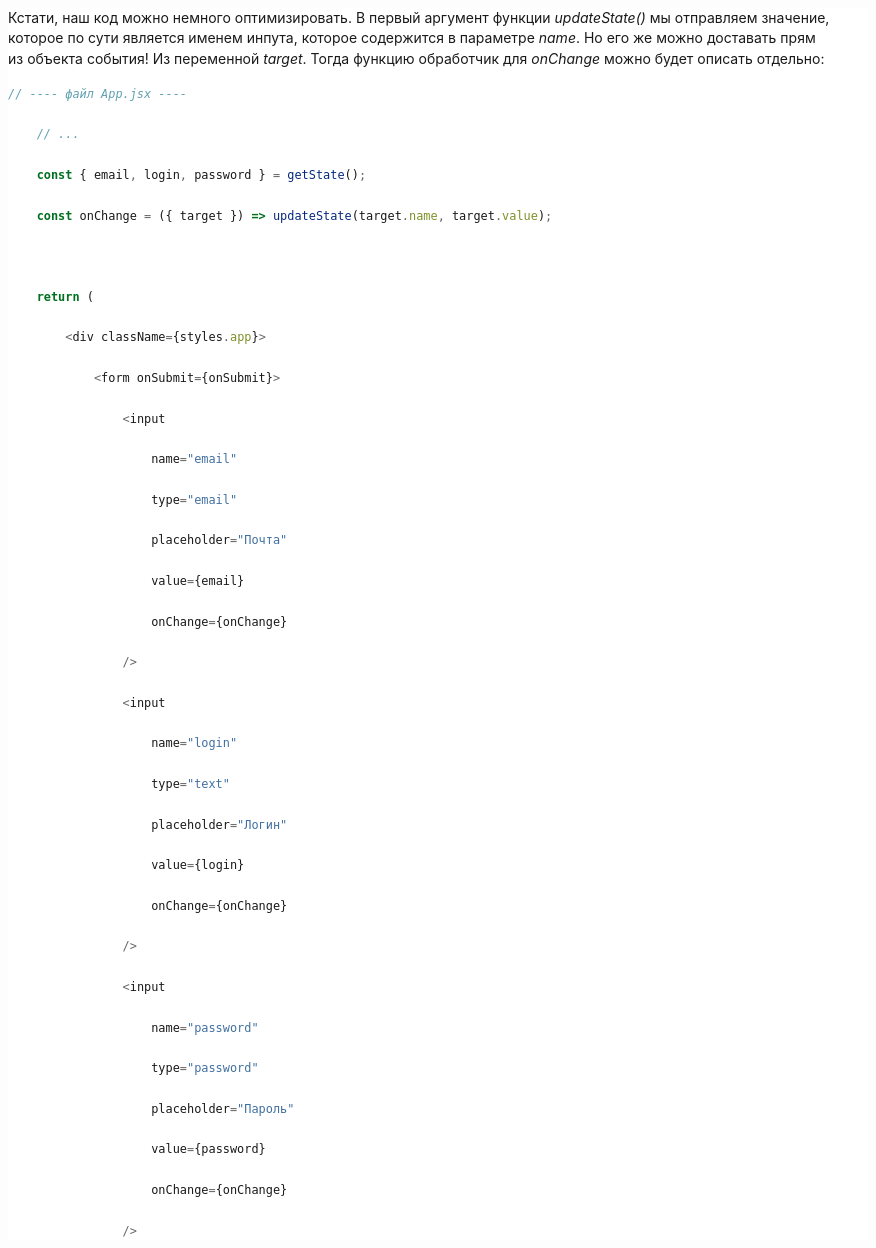 Кстати, наш код можно немного оптимизировать. В первый аргумент функции _updateState()_ мы отправляем значение, которое по сути является именем инпута, которое содержится в параметре _name_. Но его же можно доставать прям из объекта события! Из переменной _target_. Тогда функцию обработчик для _onChange_ можно будет описать отдельно:

```javascript
// ---- файл App.jsx ----

    // ...

    const { email, login, password } = getState();

    const onChange = ({ target }) => updateState(target.name, target.value);

  

    return (

        <div className={styles.app}>

            <form onSubmit={onSubmit}>

                <input

                    name="email"

                    type="email"

                    placeholder="Почта"

                    value={email}

                    onChange={onChange}

                />

                <input

                    name="login"

                    type="text"

                    placeholder="Логин"

                    value={login}

                    onChange={onChange}

                />

                <input

                    name="password"

                    type="password"

                    placeholder="Пароль"

                    value={password}

                    onChange={onChange}

                />

```